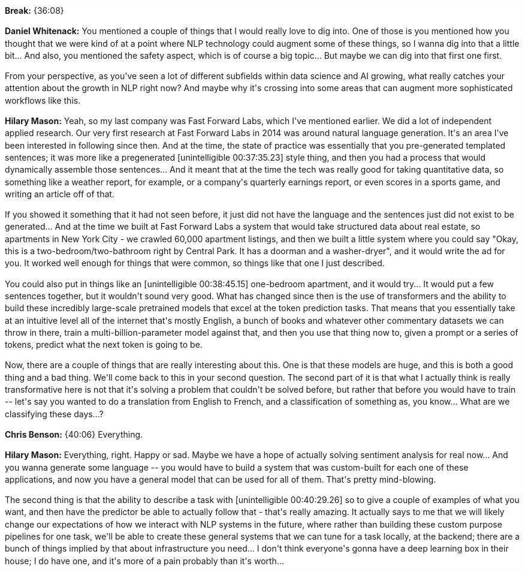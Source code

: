 **Break:** \{36:08\}

**Daniel Whitenack:** You mentioned a couple of things that I would really love to dig into. One of those is you mentioned how you thought that we were kind of at a point where NLP technology could augment some of these things, so I wanna dig into that a little bit... And also, you mentioned the safety aspect, which is of course a big topic... But maybe we can dig into that first one first.

From your perspective, as you've seen a lot of different subfields within data science and AI growing, what really catches your attention about the growth in NLP right now? And maybe why it's crossing into some areas that can augment more sophisticated workflows like this.

**Hilary Mason:** Yeah, so my last company was Fast Forward Labs, which I've mentioned earlier. We did a lot of independent applied research. Our very first research at Fast Forward Labs in 2014 was around natural language generation. It's an area I've been interested in following since then. And at the time, the state of practice was essentially that you pre-generated templated sentences; it was more like a pregenerated \[unintelligible 00:37:35.23\] style thing, and then you had a process that would dynamically assemble those sentences... And it meant that at the time the tech was really good for taking quantitative data, so something like a weather report, for example, or a company's quarterly earnings report, or even scores in a sports game, and writing an article off of that.

If you showed it something that it had not seen before, it just did not have the language and the sentences just did not exist to be generated... And at the time we built at Fast Forward Labs a system that would take structured data about real estate, so apartments in New York City - we crawled 60,000 apartment listings, and then we built a little system where you could say "Okay, this is a two-bedroom/two-bathroom right by Central Park. It has a doorman and a washer-dryer", and it would write the ad for you. It worked well enough for things that were common, so things like that one I just described.

You could also put in things like an \[unintelligible 00:38:45.15\] one-bedroom apartment, and it would try... It would put a few sentences together, but it wouldn't sound very good. What has changed since then is the use of transformers and the ability to build these incredibly large-scale pretrained models that excel at the token prediction tasks. That means that you essentially take at an intuitive level all of the internet that's mostly English, a bunch of books and whatever other commentary datasets we can throw in there, train a multi-billion-parameter model against that, and then you use that thing now to, given a prompt or a series of tokens, predict what the next token is going to be.

Now, there are a couple of things that are really interesting about this. One is that these models are huge, and this is both a good thing and a bad thing. We'll come back to this in your second question. The second part of it is that what I actually think is really transformative here is not that it's solving a problem that couldn't be solved before, but rather that before you would have to train -- let's say you wanted to do a translation from English to French, and a classification of something as, you know... What are we classifying these days...?

**Chris Benson:** \{40:06\} Everything.

**Hilary Mason:** Everything, right. Happy or sad. Maybe we have a hope of actually solving sentiment analysis for real now... And you wanna generate some language -- you would have to build a system that was custom-built for each one of these applications, and now you have a general model that can be used for all of them. That's pretty mind-blowing.

The second thing is that the ability to describe a task with \[unintelligible 00:40:29.26\] so to give a couple of examples of what you want, and then have the predictor be able to actually follow that - that's really amazing. It actually says to me that we will likely change our expectations of how we interact with NLP systems in the future, where rather than building these custom purpose pipelines for one task, we'll be able to create these general systems that we can tune for a task locally, at the backend; there are a bunch of things implied by that about infrastructure you need... I don't think everyone's gonna have a deep learning box in their house; I do have one, and it's more of a pain probably than it's worth...
